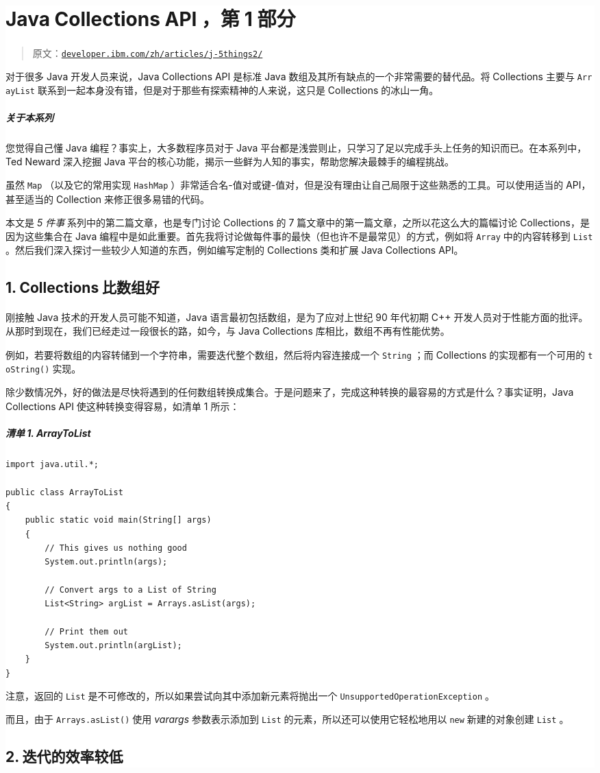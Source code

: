 # Java Collections API ，第 1 部分

> 原文：[`developer.ibm.com/zh/articles/j-5things2/`](https://developer.ibm.com/zh/articles/j-5things2/)

对于很多 Java 开发人员来说，Java Collections API 是标准 Java 数组及其所有缺点的一个非常需要的替代品。将 Collections 主要与 `ArrayList` 联系到一起本身没有错，但是对于那些有探索精神的人来说，这只是 Collections 的冰山一角。

##### 关于本系列

您觉得自己懂 Java 编程？事实上，大多数程序员对于 Java 平台都是浅尝则止，只学习了足以完成手头上任务的知识而已。在本系列中，Ted Neward 深入挖掘 Java 平台的核心功能，揭示一些鲜为人知的事实，帮助您解决最棘手的编程挑战。

虽然 `Map` （以及它的常用实现 `HashMap` ）非常适合名-值对或键-值对，但是没有理由让自己局限于这些熟悉的工具。可以使用适当的 API，甚至适当的 Collection 来修正很多易错的代码。

本文是 *5 件事* 系列中的第二篇文章，也是专门讨论 Collections 的 7 篇文章中的第一篇文章，之所以花这么大的篇幅讨论 Collections，是因为这些集合在 Java 编程中是如此重要。首先我将讨论做每件事的最快（但也许不是最常见）的方式，例如将 `Array` 中的内容转移到 `List` 。然后我们深入探讨一些较少人知道的东西，例如编写定制的 Collections 类和扩展 Java Collections API。

## 1\. Collections 比数组好

刚接触 Java 技术的开发人员可能不知道，Java 语言最初包括数组，是为了应对上世纪 90 年代初期 C++ 开发人员对于性能方面的批评。从那时到现在，我们已经走过一段很长的路，如今，与 Java Collections 库相比，数组不再有性能优势。

例如，若要将数组的内容转储到一个字符串，需要迭代整个数组，然后将内容连接成一个 `String` ；而 Collections 的实现都有一个可用的 `toString()` 实现。

除少数情况外，好的做法是尽快将遇到的任何数组转换成集合。于是问题来了，完成这种转换的最容易的方式是什么？事实证明，Java Collections API 使这种转换变得容易，如清单 1 所示：

##### 清单 1\. ArrayToList

```
import java.util.*;

public class ArrayToList
{
    public static void main(String[] args)
    {
        // This gives us nothing good
        System.out.println(args);

        // Convert args to a List of String
        List<String> argList = Arrays.asList(args);

        // Print them out
        System.out.println(argList);
    }
} 
```

注意，返回的 `List` 是不可修改的，所以如果尝试向其中添加新元素将抛出一个 `UnsupportedOperationException` 。

而且，由于 `Arrays.asList()` 使用 *varargs* 参数表示添加到 `List` 的元素，所以还可以使用它轻松地用以 `new` 新建的对象创建 `List` 。

## 2\. 迭代的效率较低
